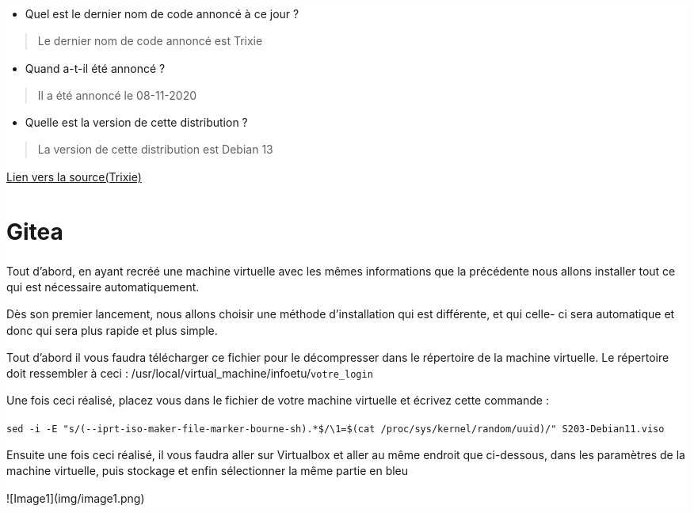 * Quel est le dernier nom de code annoncé à ce jour ?

> Le dernier nom de code annoncé est Trixie

* Quand a-t-il été annoncé ?

> Il a été annoncé le 08-11-2020

* Quelle est la version de cette distribution ?

> La version de cette distribution est Debian 13

[Lien vers la source(Trixie)](https://wiki.debian.org/fr/DebianTrixie)

# **Gitea**

Tout d’abord, en ayant recréé une machine virtuelle avec les mêmes informations que la précédente nous allons installer tout ce qui est nécessaire automatiquement.

Dès son premier lancement, nous allons choisir une méthode d’installation qui est différente, et qui celle- ci sera automatique et donc qui sera plus rapide et plus simple.

Tout d’abord il vous faudra télécharger ce fichier pour le décompresser dans le répertoire de la machine virtuelle.
Le répertoire doit ressembler à ceci : /usr/local/virtual_machine/infoetu/``votre_login``

Une fois ceci réalisé, placez vous dans le fichier de votre machine virtuelle et écrivez cette commande :

```
sed -i -E "s/(--iprt-iso-maker-file-marker-bourne-sh).*$/\1=$(cat /proc/sys/kernel/random/uuid)/" S203-Debian11.viso
```

Ensuite une fois ceci réalisé, il vous faudra aller sur Virtualbox et aller au même endroit que ci-dessous, dans les paramètres de la machine virtuelle, puis stockage et enfin sélectionner la même partie en bleu

<div class = "resize">
![Image1](img/image1.png)